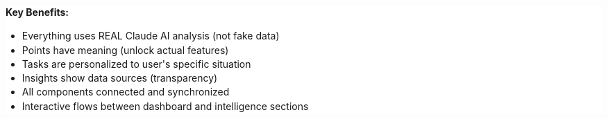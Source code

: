 **Key Benefits:**
- Everything uses REAL Claude AI analysis (not fake data)
- Points have meaning (unlock actual features)
- Tasks are personalized to user's specific situation
- Insights show data sources (transparency)
- All components connected and synchronized
- Interactive flows between dashboard and intelligence sections

